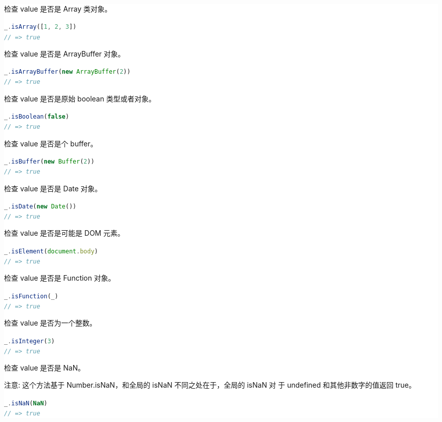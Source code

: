 检查 value 是否是 Array 类对象。

```js
_.isArray([1, 2, 3])
// => true
```

检查 value 是否是 ArrayBuffer 对象。

```js
_.isArrayBuffer(new ArrayBuffer(2))
// => true
```

检查 value 是否是原始 boolean 类型或者对象。

```js
_.isBoolean(false)
// => true
```

检查 value 是否是个 buffer。

```js
_.isBuffer(new Buffer(2))
// => true
```

检查 value 是否是 Date 对象。

```js
_.isDate(new Date())
// => true
```

检查 value 是否是可能是 DOM 元素。

```js
_.isElement(document.body)
// => true
```

检查 value 是否是 Function 对象。

```js
_.isFunction(_)
// => true
```

检查 value 是否为一个整数。

```js
_.isInteger(3)
// => true
```

检查 value 是否是 NaN。

注意: 这个方法基于 Number.isNaN，和全局的 isNaN 不同之处在于，全局的 isNaN 对 于 undefined 和其他非数字的值返回 true。

```js
_.isNaN(NaN)
// => true
```
